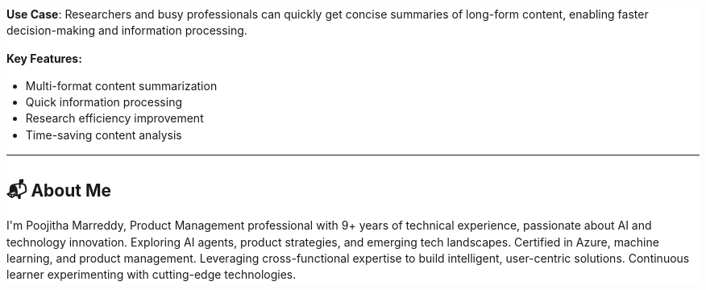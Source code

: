 **Use Case**: Researchers and busy professionals can quickly get concise summaries of long-form content, enabling faster decision-making and information processing.

**Key Features:**
- Multi-format content summarization
- Quick information processing
- Research efficiency improvement
- Time-saving content analysis



---

## 📬 About Me

I'm Poojitha Marreddy, Product Management professional with 9+ years of technical experience, passionate about AI and technology innovation. Exploring AI agents, product strategies, and emerging tech landscapes. Certified in Azure, machine learning, and product management. Leveraging cross-functional expertise to build intelligent, user-centric solutions. Continuous learner experimenting with cutting-edge technologies.
